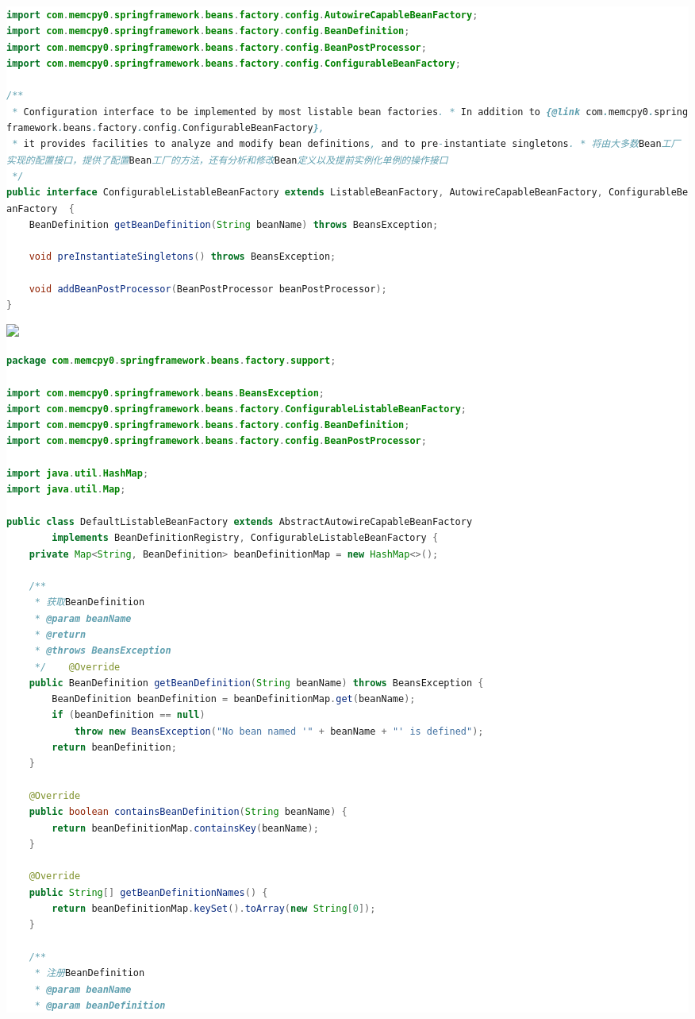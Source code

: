 ```java
import com.memcpy0.springframework.beans.factory.config.AutowireCapableBeanFactory;  
import com.memcpy0.springframework.beans.factory.config.BeanDefinition;  
import com.memcpy0.springframework.beans.factory.config.BeanPostProcessor;  
import com.memcpy0.springframework.beans.factory.config.ConfigurableBeanFactory;  
  
/**  
 * Configuration interface to be implemented by most listable bean factories. * In addition to {@link com.memcpy0.springframework.beans.factory.config.ConfigurableBeanFactory},  
 * it provides facilities to analyze and modify bean definitions, and to pre-instantiate singletons. * 将由大多数Bean工厂实现的配置接口，提供了配置Bean工厂的方法，还有分析和修改Bean定义以及提前实例化单例的操作接口  
 */  
public interface ConfigurableListableBeanFactory extends ListableBeanFactory, AutowireCapableBeanFactory, ConfigurableBeanFactory  {  
    BeanDefinition getBeanDefinition(String beanName) throws BeansException;  
  
    void preInstantiateSingletons() throws BeansException;  
  
    void addBeanPostProcessor(BeanPostProcessor beanPostProcessor);  
}
```
![](https://image-1307616428.cos.ap-beijing.myqcloud.com/Obsidian/202304261315601.png)
```java
package com.memcpy0.springframework.beans.factory.support;  
  
import com.memcpy0.springframework.beans.BeansException;  
import com.memcpy0.springframework.beans.factory.ConfigurableListableBeanFactory;  
import com.memcpy0.springframework.beans.factory.config.BeanDefinition;  
import com.memcpy0.springframework.beans.factory.config.BeanPostProcessor;  
  
import java.util.HashMap;  
import java.util.Map;  
  
public class DefaultListableBeanFactory extends AbstractAutowireCapableBeanFactory  
        implements BeanDefinitionRegistry, ConfigurableListableBeanFactory {  
    private Map<String, BeanDefinition> beanDefinitionMap = new HashMap<>();  
  
    /**  
     * 获取BeanDefinition  
     * @param beanName  
     * @return  
     * @throws BeansException  
     */    @Override  
    public BeanDefinition getBeanDefinition(String beanName) throws BeansException {  
        BeanDefinition beanDefinition = beanDefinitionMap.get(beanName);  
        if (beanDefinition == null)  
            throw new BeansException("No bean named '" + beanName + "' is defined");  
        return beanDefinition;  
    }  
  
    @Override  
    public boolean containsBeanDefinition(String beanName) {  
        return beanDefinitionMap.containsKey(beanName);  
    }  
  
    @Override  
    public String[] getBeanDefinitionNames() {  
        return beanDefinitionMap.keySet().toArray(new String[0]);  
    }  
  
    /**  
     * 注册BeanDefinition  
     * @param beanName  
     * @param beanDefinition  
```
